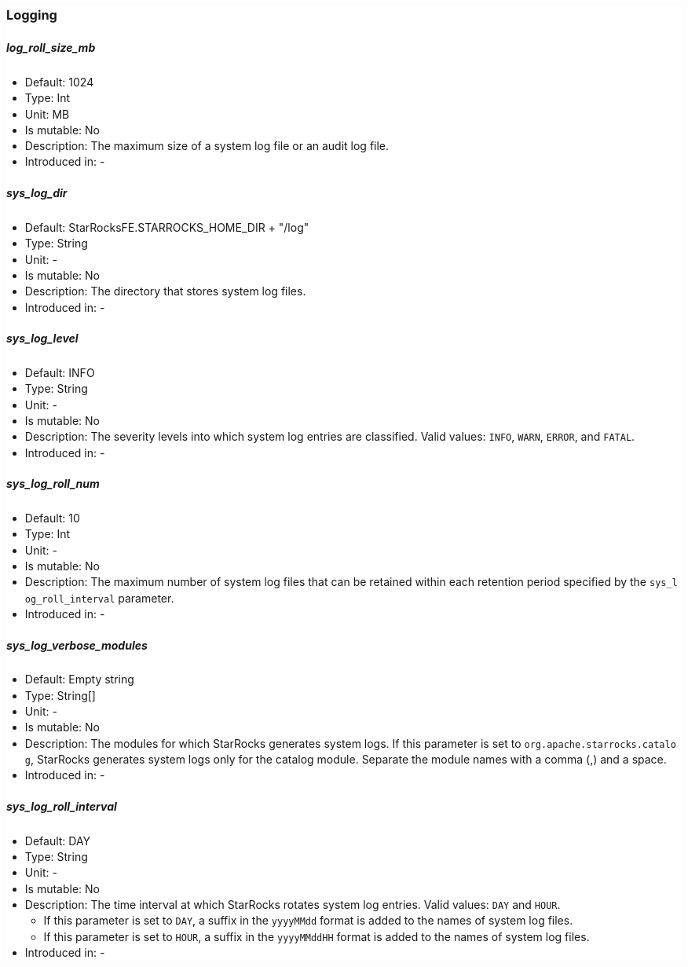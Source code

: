 ### Logging

##### log_roll_size_mb

- Default: 1024
- Type: Int
- Unit: MB
- Is mutable: No
- Description: The maximum size of a system log file or an audit log file.
- Introduced in: -

##### sys_log_dir

- Default: StarRocksFE.STARROCKS_HOME_DIR + "/log"
- Type: String
- Unit: -
- Is mutable: No
- Description: The directory that stores system log files.
- Introduced in: -

##### sys_log_level

- Default: INFO
- Type: String
- Unit: -
- Is mutable: No
- Description: The severity levels into which system log entries are classified. Valid values: `INFO`, `WARN`, `ERROR`, and `FATAL`.
- Introduced in: -

##### sys_log_roll_num

- Default: 10
- Type: Int
- Unit: -
- Is mutable: No
- Description: The maximum number of system log files that can be retained within each retention period specified by the `sys_log_roll_interval` parameter.
- Introduced in: -

##### sys_log_verbose_modules

- Default: Empty string
- Type: String[]
- Unit: -
- Is mutable: No
- Description: The modules for which StarRocks generates system logs. If this parameter is set to `org.apache.starrocks.catalog`, StarRocks generates system logs only for the catalog module. Separate the module names with a comma (,) and a space.
- Introduced in: -

##### sys_log_roll_interval

- Default: DAY
- Type: String
- Unit: -
- Is mutable: No
- Description: The time interval at which StarRocks rotates system log entries. Valid values: `DAY` and `HOUR`.
  - If this parameter is set to `DAY`, a suffix in the `yyyyMMdd` format is added to the names of system log files.
  - If this parameter is set to `HOUR`, a suffix in the `yyyyMMddHH` format is added to the names of system log files.
- Introduced in: -

